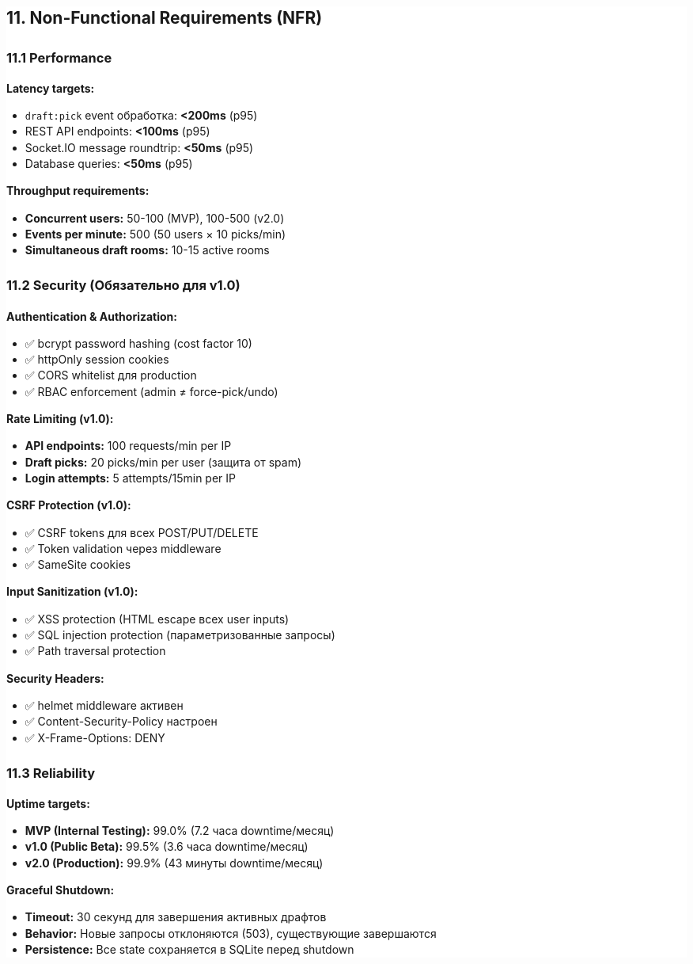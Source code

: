 
## 11. Non-Functional Requirements (NFR)

### 11.1 Performance

**Latency targets:**
- `draft:pick` event обработка: **<200ms** (p95)
- REST API endpoints: **<100ms** (p95)
- Socket.IO message roundtrip: **<50ms** (p95)
- Database queries: **<50ms** (p95)

**Throughput requirements:**
- **Concurrent users:** 50-100 (MVP), 100-500 (v2.0)
- **Events per minute:** 500 (50 users × 10 picks/min)
- **Simultaneous draft rooms:** 10-15 active rooms

### 11.2 Security (Обязательно для v1.0)

**Authentication & Authorization:**
- ✅ bcrypt password hashing (cost factor 10)
- ✅ httpOnly session cookies
- ✅ CORS whitelist для production
- ✅ RBAC enforcement (admin ≠ force-pick/undo)

**Rate Limiting (v1.0):**
- **API endpoints:** 100 requests/min per IP
- **Draft picks:** 20 picks/min per user (защита от spam)
- **Login attempts:** 5 attempts/15min per IP

**CSRF Protection (v1.0):**
- ✅ CSRF tokens для всех POST/PUT/DELETE
- ✅ Token validation через middleware
- ✅ SameSite cookies

**Input Sanitization (v1.0):**
- ✅ XSS protection (HTML escape всех user inputs)
- ✅ SQL injection protection (параметризованные запросы)
- ✅ Path traversal protection

**Security Headers:**
- ✅ helmet middleware активен
- ✅ Content-Security-Policy настроен
- ✅ X-Frame-Options: DENY

### 11.3 Reliability

**Uptime targets:**
- **MVP (Internal Testing):** 99.0% (7.2 часа downtime/месяц)
- **v1.0 (Public Beta):** 99.5% (3.6 часа downtime/месяц)
- **v2.0 (Production):** 99.9% (43 минуты downtime/месяц)

**Graceful Shutdown:**
- **Timeout:** 30 секунд для завершения активных драфтов
- **Behavior:** Новые запросы отклоняются (503), существующие завершаются
- **Persistence:** Все state сохраняется в SQLite перед shutdown
